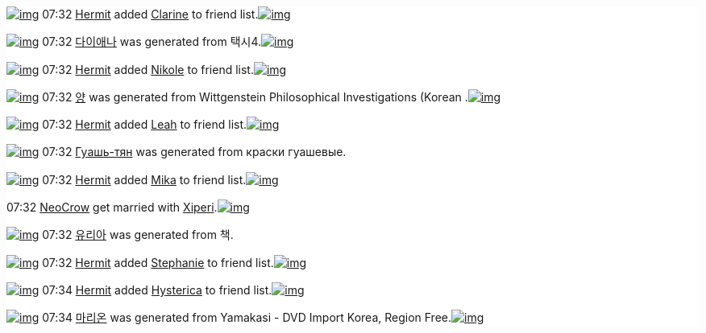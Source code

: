 [![img](http://www.deviantsart.com/2n34p0m.jpeg)](http://www.barcodekanojo.com/user/468205/Hermit) 07:32 [Hermit](http://www.barcodekanojo.com/user/468205/Hermit) added [Clarine](http://www.barcodekanojo.com/kanojo/2702819/Clarine) to friend list.[![img](http://www.deviantsart.com/39cj682.png)](http://www.barcodekanojo.com/kanojo/2702819/Clarine)

[![img](http://www.deviantsart.com/ttmo0r.png)](http://www.barcodekanojo.com/kanojo/3022510/%EB%8B%A4%EC%9D%B4%EC%95%A0%EB%82%98) 07:32 [다이애나](http://www.barcodekanojo.com/kanojo/3022510/%EB%8B%A4%EC%9D%B4%EC%95%A0%EB%82%98) was generated from 택시4.[![img](http://www.deviantsart.com/36pf9he.jpeg)](http://www.barcodekanojo.com/product_images/barcode/5721455/1403476274/%ED%83%9D%EC%8B%9C4.jpg)

[![img](http://www.deviantsart.com/2n34p0m.jpeg)](http://www.barcodekanojo.com/user/468205/Hermit) 07:32 [Hermit](http://www.barcodekanojo.com/user/468205/Hermit) added [Nikole](http://www.barcodekanojo.com/kanojo/2702816/Nikole) to friend list.[![img](http://www.deviantsart.com/1iu9t48.png)](http://www.barcodekanojo.com/kanojo/2702816/Nikole)

[![img](http://www.deviantsart.com/kot9en.png)](http://www.barcodekanojo.com/kanojo/3022511/%EC%96%91) 07:32 [양](http://www.barcodekanojo.com/kanojo/3022511/%EC%96%91) was generated from Wittgenstein Philosophical Investigations (Korean .[![img](http://www.deviantsart.com/38of8nf.jpeg)](http://www.barcodekanojo.com/product_images/barcode/5721457/1403476305/Wittgenstein%20Philosophical%20Investigations%20%28Korean%20.jpg)

[![img](http://www.deviantsart.com/2n34p0m.jpeg)](http://www.barcodekanojo.com/user/468205/Hermit) 07:32 [Hermit](http://www.barcodekanojo.com/user/468205/Hermit) added [Leah](http://www.barcodekanojo.com/kanojo/2702814/Leah) to friend list.[![img](http://www.deviantsart.com/90nahl.png)](http://www.barcodekanojo.com/kanojo/2702814/Leah)

[![img](http://www.deviantsart.com/ntpp2i.png)](http://www.barcodekanojo.com/kanojo/3022512/%D0%93%D1%83%D0%B0%D1%88%D1%8C-%D1%82%D1%8F%D0%BD) 07:32 [Гуашь-тян](http://www.barcodekanojo.com/kanojo/3022512/%D0%93%D1%83%D0%B0%D1%88%D1%8C-%D1%82%D1%8F%D0%BD) was generated from краски гуашевые.

[![img](http://www.deviantsart.com/2n34p0m.jpeg)](http://www.barcodekanojo.com/user/468205/Hermit) 07:32 [Hermit](http://www.barcodekanojo.com/user/468205/Hermit) added [Mika](http://www.barcodekanojo.com/kanojo/2702813/Mika) to friend list.[![img](http://www.deviantsart.com/1cmke1c.png)](http://www.barcodekanojo.com/kanojo/2702813/Mika)

07:32 [NeoCrow](http://www.barcodekanojo.com/user/471617/NeoCrow) get married with [Xiperi](http://www.barcodekanojo.com/kanojo/3020734/Xiperi).[![img](http://www.deviantsart.com/2ltb0fa.png)](http://www.barcodekanojo.com/kanojo/3020734/Xiperi)

[![img](http://www.deviantsart.com/26ohb6t.png)](http://www.barcodekanojo.com/kanojo/3022513/%EC%9C%A0%EB%A6%AC%EC%95%84) 07:32 [유리아](http://www.barcodekanojo.com/kanojo/3022513/%EC%9C%A0%EB%A6%AC%EC%95%84) was generated from 책.

[![img](http://www.deviantsart.com/2n34p0m.jpeg)](http://www.barcodekanojo.com/user/468205/Hermit) 07:32 [Hermit](http://www.barcodekanojo.com/user/468205/Hermit) added [Stephanie](http://www.barcodekanojo.com/kanojo/2702810/Stephanie) to friend list.[![img](http://www.deviantsart.com/1petnkr.png)](http://www.barcodekanojo.com/kanojo/2702810/Stephanie)

[![img](http://www.deviantsart.com/2n34p0m.jpeg)](http://www.barcodekanojo.com/user/468205/Hermit) 07:34 [Hermit](http://www.barcodekanojo.com/user/468205/Hermit) added [Hysterica](http://www.barcodekanojo.com/kanojo/2702809/Hysterica) to friend list.[![img](http://www.deviantsart.com/2c6o34i.png)](http://www.barcodekanojo.com/kanojo/2702809/Hysterica)

[![img](http://www.deviantsart.com/1rk5mie.png)](http://www.barcodekanojo.com/kanojo/3022514/%EB%A7%88%EB%A6%AC%EC%98%A8) 07:34 [마리온](http://www.barcodekanojo.com/kanojo/3022514/%EB%A7%88%EB%A6%AC%EC%98%A8) was generated from Yamakasi - DVD Import Korea, Region Free.[![img](http://www.deviantsart.com/1e543kj.jpeg)](http://www.barcodekanojo.com/product_images/barcode/5721464/1403476431/50x50xYamakasi,P20-,P20DVD,P20Import,P20Korea,P2C,P20Region,P20Free.jpg,qw=88,ah=88.pagespeed.ic.4mEv9OxMlo.jpg)
